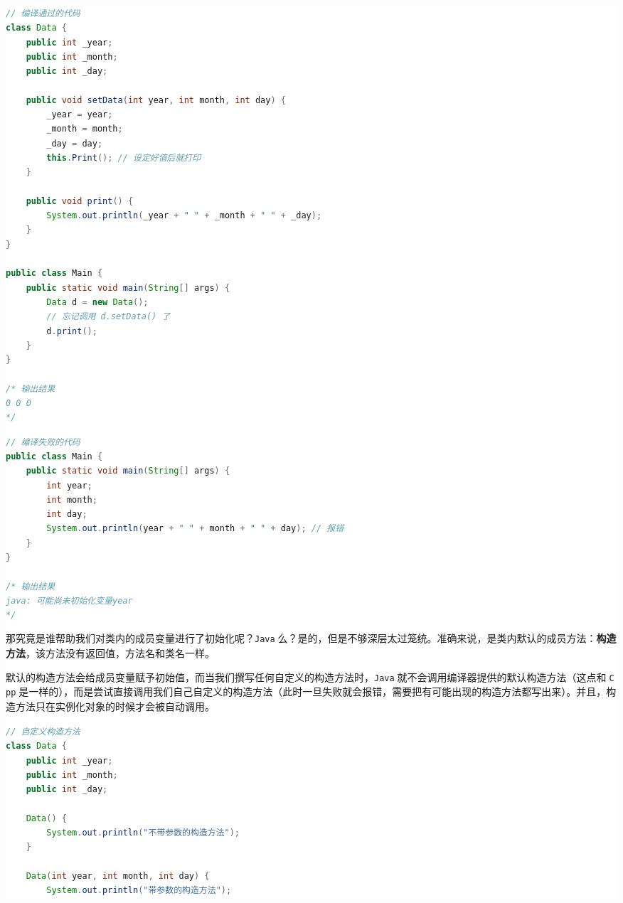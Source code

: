 ```java
// 编译通过的代码
class Data {
    public int _year;
    public int _month;
    public int _day;

    public void setData(int year, int month, int day) {
        _year = year;
        _month = month;
        _day = day;
        this.Print(); // 设定好值后就打印
    }

    public void print() {
        System.out.println(_year + " " + _month + " " + _day);
    }
}

public class Main {
    public static void main(String[] args) {
        Data d = new Data();
        // 忘记调用 d.setData() 了
        d.print();
    }
}

/* 输出结果
0 0 0
*/
```

```java
// 编译失败的代码
public class Main {
    public static void main(String[] args) {
        int year;
        int month;
        int day;
        System.out.println(year + " " + month + " " + day); // 报错
    }
}

/* 输出结果
java: 可能尚未初始化变量year
*/
```

那究竟是谁帮助我们对类内的成员变量进行了初始化呢？`Java` 么？是的，但是不够深层太过笼统。准确来说，是类内默认的成员方法：**构造方法**，该方法没有返回值，方法名和类名一样。

默认的构造方法会给成员变量赋予初始值，而当我们撰写任何自定义的构造方法时，`Java` 就不会调用编译器提供的默认构造方法（这点和  `Cpp` 是一样的），而是尝试直接调用我们自己自定义的构造方法（此时一旦失败就会报错，需要把有可能出现的构造方法都写出来）。并且，构造方法只在实例化对象的时候才会被自动调用。

```java
// 自定义构造方法
class Data {
    public int _year;
    public int _month;
    public int _day;

    Data() {
        System.out.println("不带参数的构造方法");
    }
    
    Data(int year, int month, int day) {
        System.out.println("带参数的构造方法");
```